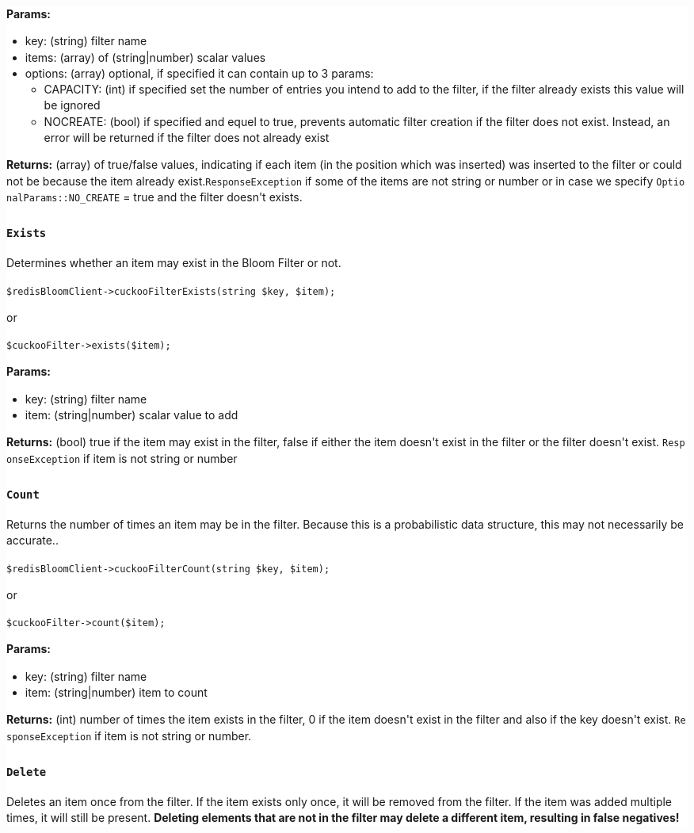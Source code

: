 **Params:**
- key: (string) filter name
- items: (array) of (string|number) scalar values
- options: (array) optional, if specified it can contain up to 3 params:
    * CAPACITY: (int) if specified set the number of entries you intend to add to the filter, if the filter already exists this value will be ignored
    * NOCREATE: (bool) if specified and equel to true, prevents automatic filter creation if the filter does not exist. Instead, an error will be returned if the filter does not already exist

**Returns:** (array) of true/false values, indicating if each item (in the position which was inserted) was inserted to 
the filter or could not be because the item already exist.`ResponseException` if some of the items are not string or number or in case 
we specify `OptionalParams::NO_CREATE` = true and the filter doesn't exists.

### `Exists`
Determines whether an item may exist in the Bloom Filter or not.

`$redisBloomClient->cuckooFilterExists(string $key, $item);`

or

`$cuckooFilter->exists($item);`

**Params:**
- key: (string) filter name
- item: (string|number) scalar value to add

**Returns:** (bool) true if the item may exist in the filter, false if either the item doesn't exist in the filter or 
the filter doesn't exist. `ResponseException` if item is not string or number

### `Count`
Returns the number of times an item may be in the filter. Because this is a probabilistic data structure, this may not 
necessarily be accurate..

`$redisBloomClient->cuckooFilterCount(string $key, $item);`

or

`$cuckooFilter->count($item);`

**Params:**
- key: (string) filter name
- item: (string|number) item to count

**Returns:** (int) number of times the item exists in the filter, 0 if the item doesn't exist in the filter and also if
 the key doesn't exist. `ResponseException` if item is not string or number.

### `Delete`
Deletes an item once from the filter. If the item exists only once, it will be removed from the filter. If the item was 
added multiple times, it will still be present. **Deleting elements that are not in the filter may delete a different 
item, resulting in false negatives!**
